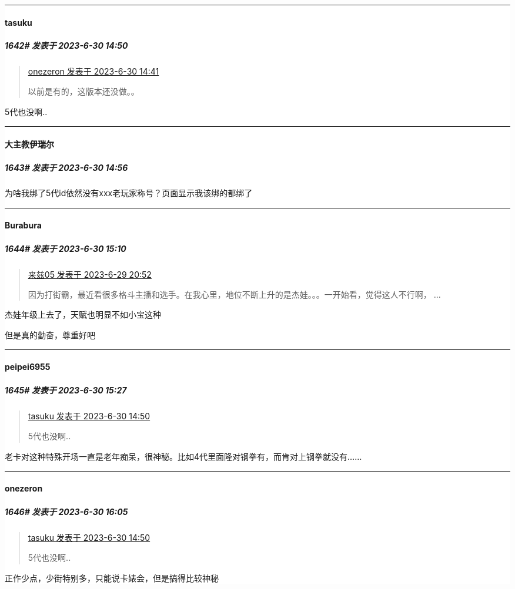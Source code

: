 
*****

####  tasuku  
##### 1642#       发表于 2023-6-30 14:50

<blockquote><a href="httphttps://bbs.saraba1st.com/2b/forum.php?mod=redirect&amp;goto=findpost&amp;pid=61492815&amp;ptid=2139166" target="_blank">onezeron 发表于 2023-6-30 14:41</a>

以前是有的，这版本还没做。。</blockquote>
5代也没啊..


*****

####  大主教伊瑞尔  
##### 1643#       发表于 2023-6-30 14:56

为啥我绑了5代id依然没有xxx老玩家称号？页面显示我该绑的都绑了


*****

####  Burabura  
##### 1644#       发表于 2023-6-30 15:10

<blockquote><a href="httphttps://bbs.saraba1st.com/2b/forum.php?mod=redirect&amp;goto=findpost&amp;pid=61483526&amp;ptid=2139166" target="_blank">来兹05 发表于 2023-6-29 20:52</a>

因为打街霸，最近看很多格斗主播和选手。在我心里，地位不断上升的是杰娃。。。一开始看，觉得这人不行啊， ...</blockquote>
杰娃年级上去了，天赋也明显不如小宝这种

但是真的勤奋，尊重好吧


*****

####  peipei6955  
##### 1645#       发表于 2023-6-30 15:27

<blockquote><a href="httphttps://bbs.saraba1st.com/2b/forum.php?mod=redirect&amp;goto=findpost&amp;pid=61492923&amp;ptid=2139166" target="_blank">tasuku 发表于 2023-6-30 14:50</a>

5代也没啊..</blockquote>
老卡对这种特殊开场一直是老年痴呆，很神秘。比如4代里面隆对钢拳有，而肯对上钢拳就没有……


*****

####  onezeron  
##### 1646#       发表于 2023-6-30 16:05

<blockquote><a href="httphttps://bbs.saraba1st.com/2b/forum.php?mod=redirect&amp;goto=findpost&amp;pid=61492923&amp;ptid=2139166" target="_blank">tasuku 发表于 2023-6-30 14:50</a>

5代也没啊..</blockquote>
正作少点，少街特别多，只能说卡婊会，但是搞得比较神秘

